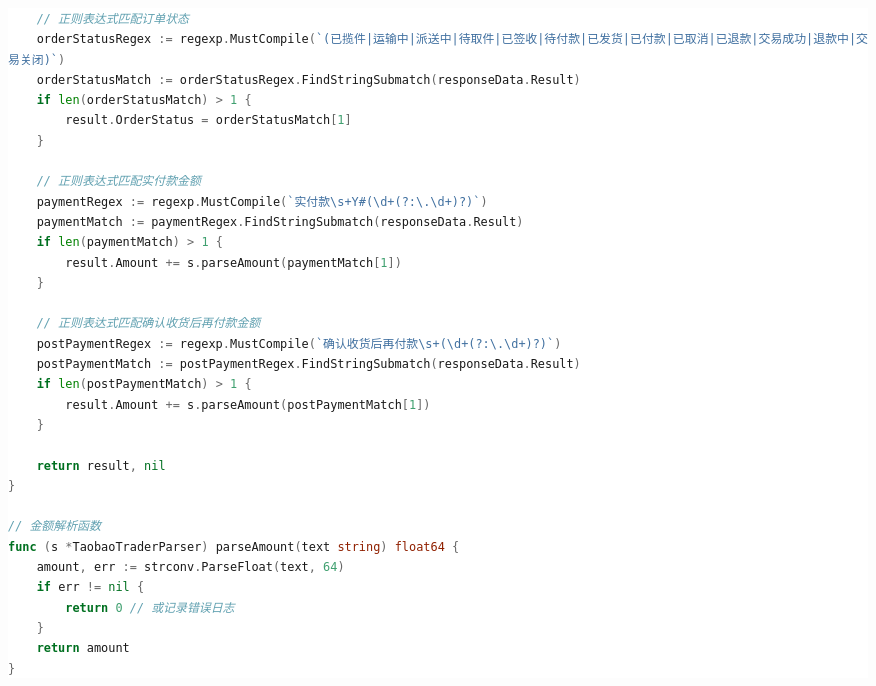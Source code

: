 ```go
	// 正则表达式匹配订单状态
	orderStatusRegex := regexp.MustCompile(`(已揽件|运输中|派送中|待取件|已签收|待付款|已发货|已付款|已取消|已退款|交易成功|退款中|交易关闭)`)
	orderStatusMatch := orderStatusRegex.FindStringSubmatch(responseData.Result)
	if len(orderStatusMatch) > 1 {
		result.OrderStatus = orderStatusMatch[1]
	}

	// 正则表达式匹配实付款金额
	paymentRegex := regexp.MustCompile(`实付款\s+Y#(\d+(?:\.\d+)?)`)
	paymentMatch := paymentRegex.FindStringSubmatch(responseData.Result)
	if len(paymentMatch) > 1 {
		result.Amount += s.parseAmount(paymentMatch[1])
	}

	// 正则表达式匹配确认收货后再付款金额
	postPaymentRegex := regexp.MustCompile(`确认收货后再付款\s+(\d+(?:\.\d+)?)`)
	postPaymentMatch := postPaymentRegex.FindStringSubmatch(responseData.Result)
	if len(postPaymentMatch) > 1 {
		result.Amount += s.parseAmount(postPaymentMatch[1])
	}

	return result, nil
}

// 金额解析函数
func (s *TaobaoTraderParser) parseAmount(text string) float64 {
	amount, err := strconv.ParseFloat(text, 64)
	if err != nil {
		return 0 // 或记录错误日志
	}
	return amount
}

```